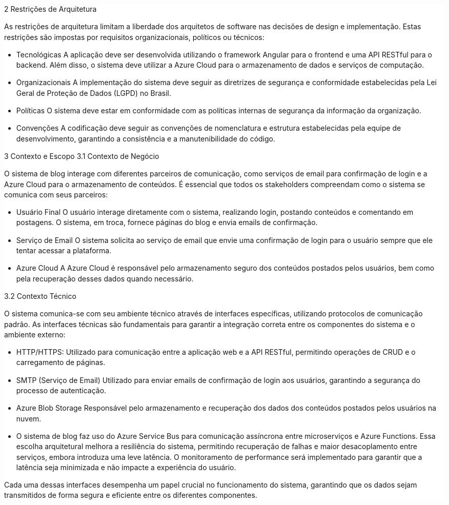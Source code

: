 2 Restrições de Arquitetura

As restrições de arquitetura limitam a liberdade dos arquitetos de software nas decisões de design e implementação. Estas restrições são impostas por requisitos organizacionais, políticos ou técnicos:

- Tecnológicas A aplicação deve ser desenvolvida utilizando o framework Angular para o frontend e uma API RESTful para o backend. Além disso, o sistema deve utilizar a Azure Cloud para o armazenamento de dados e serviços de computação.

- Organizacionais A implementação do sistema deve seguir as diretrizes de segurança e conformidade estabelecidas pela Lei Geral de Proteção de Dados (LGPD) no Brasil.

- Políticas O sistema deve estar em conformidade com as políticas internas de segurança da informação da organização.

- Convenções A codificação deve seguir as convenções de nomenclatura e estrutura estabelecidas pela equipe de desenvolvimento, garantindo a consistência e a manutenibilidade do código.

3 Contexto e Escopo
3.1 Contexto de Negócio

O sistema de blog interage com diferentes parceiros de comunicação, como serviços de email para confirmação de login e a Azure Cloud para o armazenamento de conteúdos. É essencial que todos os stakeholders compreendam como o sistema se comunica com seus parceiros:

- Usuário Final O usuário interage diretamente com o sistema, realizando login, postando conteúdos e comentando em postagens. O sistema, em troca, fornece páginas do blog e envia emails de confirmação.

- Serviço de Email O sistema solicita ao serviço de email que envie uma confirmação de login para o usuário sempre que ele tentar acessar a plataforma.

- Azure Cloud A Azure Cloud é responsável pelo armazenamento seguro dos conteúdos postados pelos usuários, bem como pela recuperação desses dados quando necessário.

3.2 Contexto Técnico

O sistema comunica-se com seu ambiente técnico através de interfaces específicas, utilizando protocolos de comunicação padrão. As interfaces técnicas são fundamentais para garantir a integração correta entre os componentes do sistema e o ambiente externo:

- HTTP/HTTPS: Utilizado para comunicação entre a aplicação web e a API RESTful, permitindo operações de CRUD e o carregamento de páginas.

- SMTP (Serviço de Email) Utilizado para enviar emails de confirmação de login aos usuários, garantindo a segurança do processo de autenticação.

- Azure Blob Storage Responsável pelo armazenamento e recuperação dos dados dos conteúdos postados pelos usuários na nuvem.

- O sistema de blog faz uso do Azure Service Bus para comunicação assíncrona entre microserviços e Azure Functions. Essa escolha arquitetural melhora a resiliência do sistema, permitindo recuperação de falhas e maior desacoplamento entre serviços, embora introduza uma leve latência. O monitoramento de performance será implementado para garantir que a latência seja minimizada e não impacte a experiência do usuário.

Cada uma dessas interfaces desempenha um papel crucial no funcionamento do sistema, garantindo que os dados sejam transmitidos de forma segura e eficiente entre os diferentes componentes.
